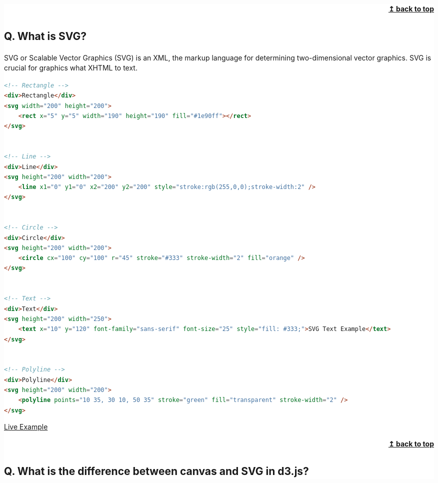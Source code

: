 <div align="right">
    <b><a href="#">↥ back to top</a></b>
</div>

## Q. What is SVG?

SVG or Scalable Vector Graphics (SVG) is an XML, the markup language for determining two-dimensional vector graphics. SVG is crucial for graphics what XHTML to text.

```html
<!-- Rectangle -->
<div>Rectangle</div>
<svg width="200" height="200">
    <rect x="5" y="5" width="190" height="190" fill="#1e90ff"></rect>
</svg>


<!-- Line -->
<div>Line</div>
<svg height="200" width="200">
    <line x1="0" y1="0" x2="200" y2="200" style="stroke:rgb(255,0,0);stroke-width:2" />
</svg>


<!-- Circle -->
<div>Circle</div>
<svg height="200" width="200">
    <circle cx="100" cy="100" r="45" stroke="#333" stroke-width="2" fill="orange" />
</svg>


<!-- Text -->
<div>Text</div>
<svg height="200" width="250">
    <text x="10" y="120" font-family="sans-serif" font-size="25" style="fill: #333;">SVG Text Example</text>
</svg>


<!-- Polyline -->
<div>Polyline</div>
<svg height="200" width="200">
    <polyline points="10 35, 30 10, 50 35" stroke="green" fill="transparent" stroke-width="2" />
</svg>
```

[Live Example](https://learning-zone.github.io/d3js-interview-questions/a.svg.html)

<div align="right">
    <b><a href="#">↥ back to top</a></b>
</div>

## Q. What is the difference between canvas and SVG in d3.js?
